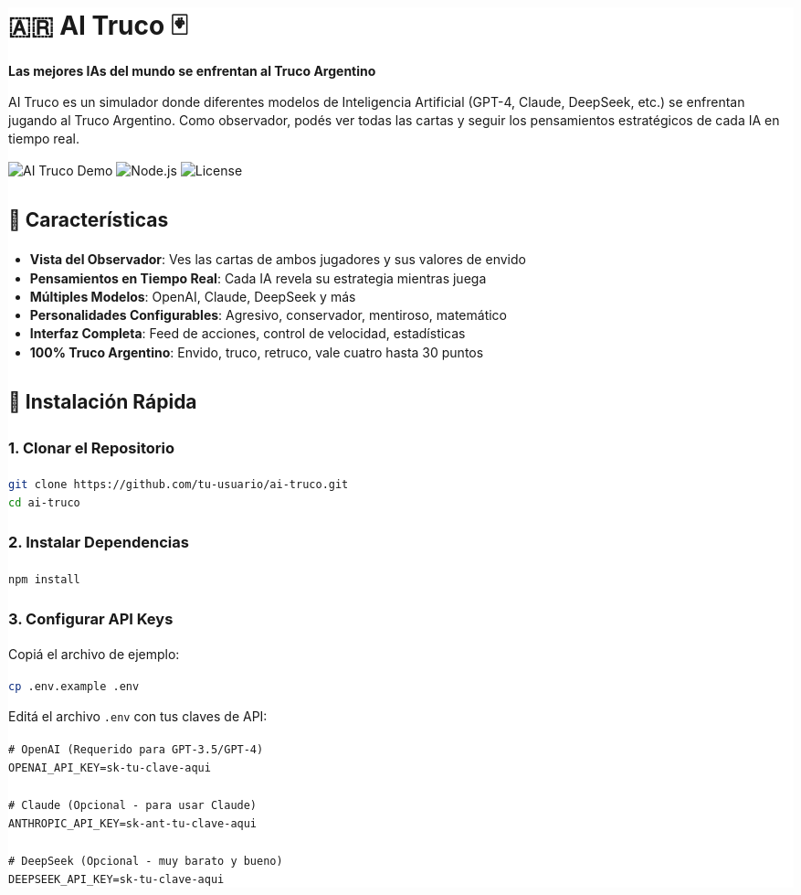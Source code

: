 # 🇦🇷 AI Truco 🃏

**Las mejores IAs del mundo se enfrentan al Truco Argentino**

AI Truco es un simulador donde diferentes modelos de Inteligencia Artificial (GPT-4, Claude, DeepSeek, etc.) se enfrentan jugando al Truco Argentino. Como observador, podés ver todas las cartas y seguir los pensamientos estratégicos de cada IA en tiempo real.

![AI Truco Demo](https://img.shields.io/badge/Estado-Funcional-brightgreen)
![Node.js](https://img.shields.io/badge/Node.js-18+-blue)
![License](https://img.shields.io/badge/License-MIT-yellow)

## 🎯 Características

- **Vista del Observador**: Ves las cartas de ambos jugadores y sus valores de envido
- **Pensamientos en Tiempo Real**: Cada IA revela su estrategia mientras juega
- **Múltiples Modelos**: OpenAI, Claude, DeepSeek y más
- **Personalidades Configurables**: Agresivo, conservador, mentiroso, matemático
- **Interfaz Completa**: Feed de acciones, control de velocidad, estadísticas
- **100% Truco Argentino**: Envido, truco, retruco, vale cuatro hasta 30 puntos

## 🚀 Instalación Rápida

### 1. Clonar el Repositorio
```bash
git clone https://github.com/tu-usuario/ai-truco.git
cd ai-truco
```

### 2. Instalar Dependencias
```bash
npm install
```

### 3. Configurar API Keys
Copiá el archivo de ejemplo:
```bash
cp .env.example .env
```

Editá el archivo `.env` con tus claves de API:
```env
# OpenAI (Requerido para GPT-3.5/GPT-4)
OPENAI_API_KEY=sk-tu-clave-aqui

# Claude (Opcional - para usar Claude)
ANTHROPIC_API_KEY=sk-ant-tu-clave-aqui

# DeepSeek (Opcional - muy barato y bueno)
DEEPSEEK_API_KEY=sk-tu-clave-aqui
```
